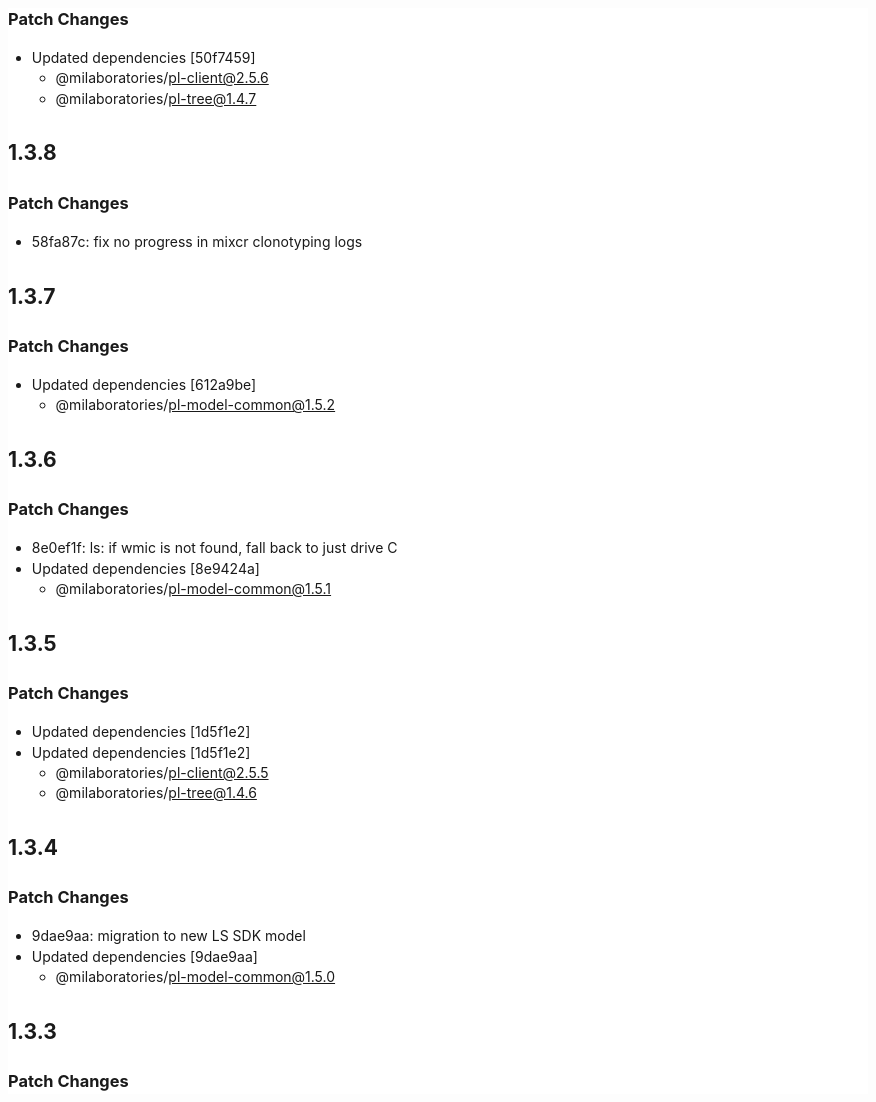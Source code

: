 ### Patch Changes

- Updated dependencies [50f7459]
  - @milaboratories/pl-client@2.5.6
  - @milaboratories/pl-tree@1.4.7

## 1.3.8

### Patch Changes

- 58fa87c: fix no progress in mixcr clonotyping logs

## 1.3.7

### Patch Changes

- Updated dependencies [612a9be]
  - @milaboratories/pl-model-common@1.5.2

## 1.3.6

### Patch Changes

- 8e0ef1f: ls: if wmic is not found, fall back to just drive C
- Updated dependencies [8e9424a]
  - @milaboratories/pl-model-common@1.5.1

## 1.3.5

### Patch Changes

- Updated dependencies [1d5f1e2]
- Updated dependencies [1d5f1e2]
  - @milaboratories/pl-client@2.5.5
  - @milaboratories/pl-tree@1.4.6

## 1.3.4

### Patch Changes

- 9dae9aa: migration to new LS SDK model
- Updated dependencies [9dae9aa]
  - @milaboratories/pl-model-common@1.5.0

## 1.3.3

### Patch Changes
